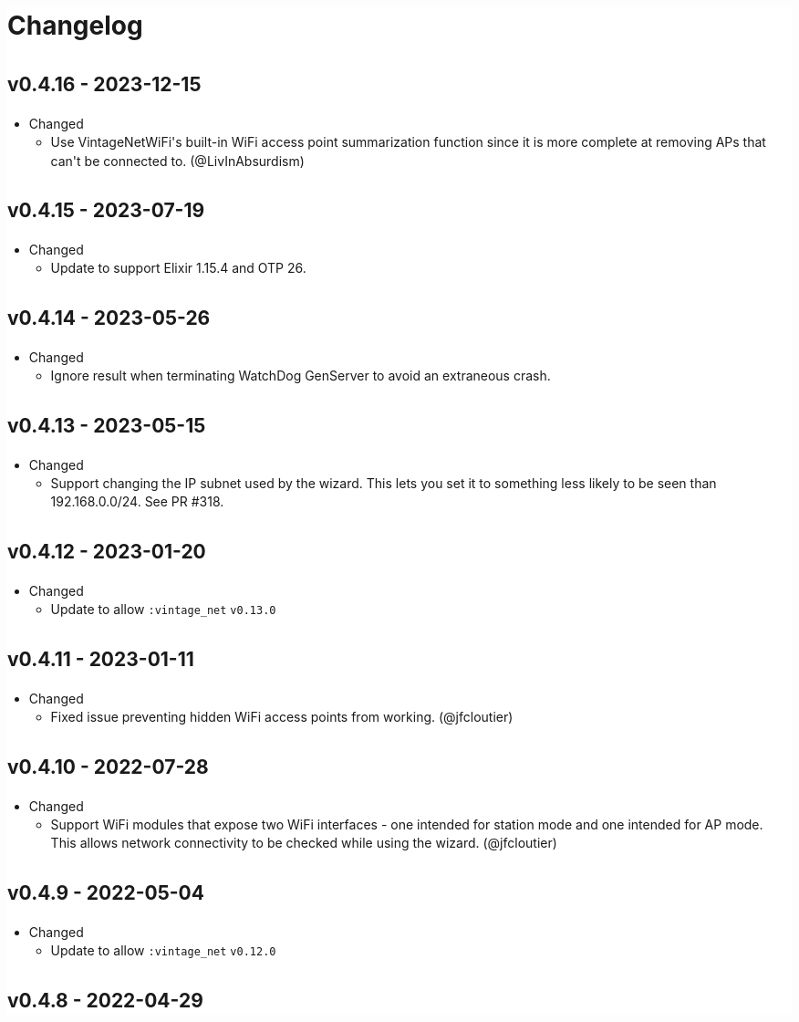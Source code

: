 # Changelog

## v0.4.16 - 2023-12-15

* Changed
  * Use VintageNetWiFi's built-in WiFi access point summarization function since
    it is more complete at removing APs that can't be connected to. (@LivInAbsurdism)

## v0.4.15 - 2023-07-19

* Changed
  * Update to support Elixir 1.15.4 and OTP 26.

## v0.4.14 - 2023-05-26

* Changed
  * Ignore result when terminating WatchDog GenServer to avoid an extraneous
    crash.

## v0.4.13 - 2023-05-15

* Changed
  * Support changing the IP subnet used by the wizard. This lets you set it to
    something less likely to be seen than 192.168.0.0/24. See PR #318.

## v0.4.12 - 2023-01-20

* Changed
  * Update to allow `:vintage_net` `v0.13.0`

## v0.4.11 - 2023-01-11

* Changed
  * Fixed issue preventing hidden WiFi access points from working. (@jfcloutier)

## v0.4.10 - 2022-07-28

* Changed
  * Support WiFi modules that expose two WiFi interfaces - one intended for
    station mode and one intended for AP mode. This allows network connectivity
    to be checked while using the wizard. (@jfcloutier)

## v0.4.9 - 2022-05-04

* Changed
  * Update to allow `:vintage_net` `v0.12.0`

## v0.4.8 - 2022-04-29
